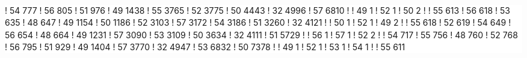 ! 54 777
! 56 805
! 51 976
! 49 1438
! 55 3765
! 52 3775
! 50 4443
! 32 4996
! 57 6810
! 
! 49 1
! 52 1
! 50 2
! 
! 55 613
! 56 618
! 53 635
! 48 647
! 49 1154
! 50 1186
! 52 3103
! 57 3172
! 54 3186
! 51 3260
! 32 4121
! 
! 50 1
! 52 1
! 49 2
! 
! 55 618
! 52 619
! 54 649
! 56 654
! 48 664
! 49 1231
! 57 3090
! 53 3109
! 50 3634
! 32 4111
! 51 5729
! 
! 56 1
! 57 1
! 52 2
! 
! 54 717
! 55 756
! 48 760
! 52 768
! 56 795
! 51 929
! 49 1404
! 57 3770
! 32 4947
! 53 6832
! 50 7378
! 
! 49 1
! 52 1
! 53 1
! 54 1
! 
! 55 611